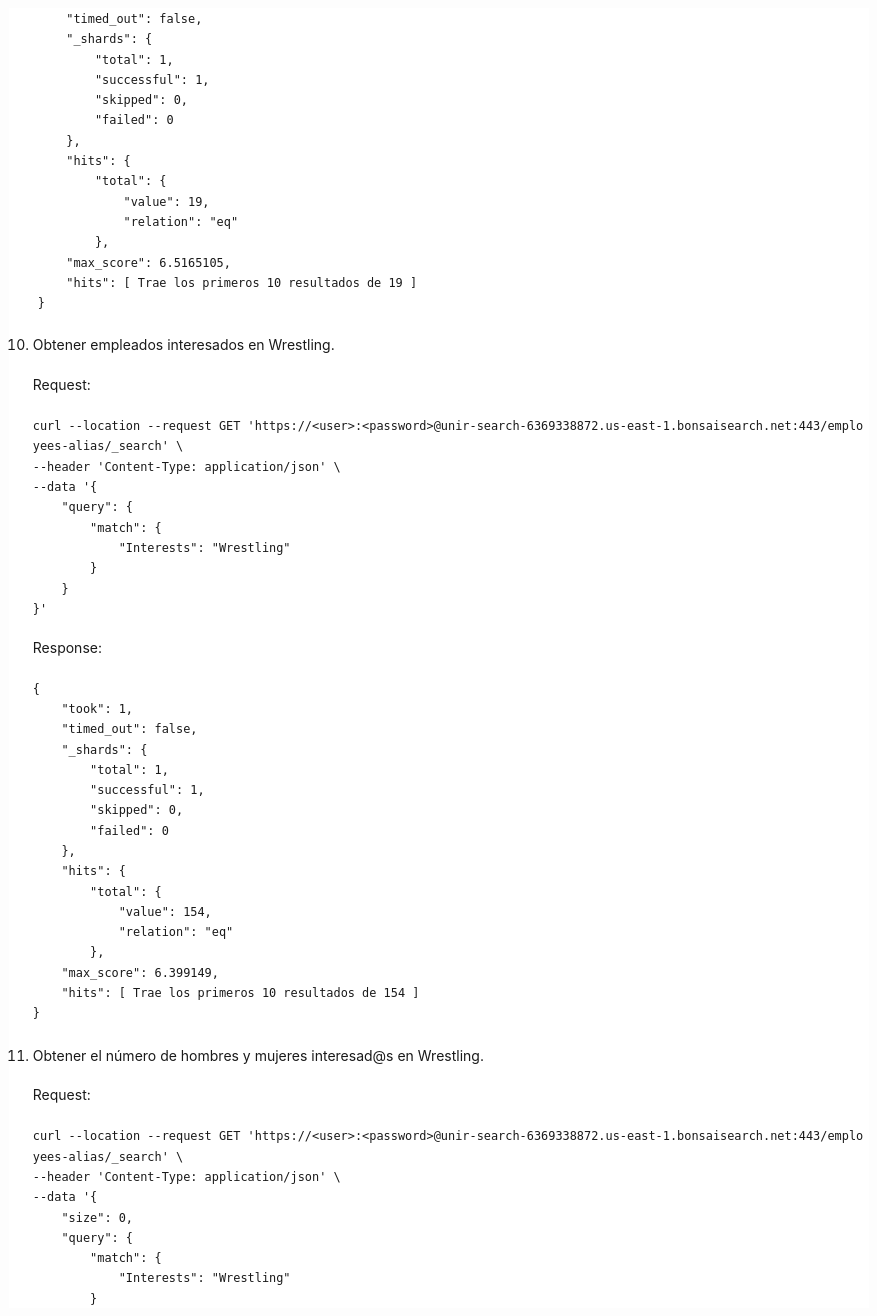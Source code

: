            "timed_out": false,
            "_shards": {
                "total": 1,
                "successful": 1,
                "skipped": 0,
                "failed": 0
            },
            "hits": {
                "total": {
                    "value": 19,
                    "relation": "eq"
                },
            "max_score": 6.5165105,
            "hits": [ Trae los primeros 10 resultados de 19 ]
        }
###
10) Obtener empleados interesados en Wrestling.
    ####
    Request:
    ####
        curl --location --request GET 'https://<user>:<password>@unir-search-6369338872.us-east-1.bonsaisearch.net:443/employees-alias/_search' \
        --header 'Content-Type: application/json' \
        --data '{
            "query": {
                "match": {
                    "Interests": "Wrestling"
                }
            }
        }'
    ####
    Response:
    ####
        {
            "took": 1,
            "timed_out": false,
            "_shards": {
                "total": 1,
                "successful": 1,
                "skipped": 0,
                "failed": 0
            },
            "hits": {
                "total": {
                    "value": 154,
                    "relation": "eq"
                },
            "max_score": 6.399149,
            "hits": [ Trae los primeros 10 resultados de 154 ]
        }
###
11) Obtener el número de hombres y mujeres interesad@s en Wrestling.
    ####
    Request:
    ####
        curl --location --request GET 'https://<user>:<password>@unir-search-6369338872.us-east-1.bonsaisearch.net:443/employees-alias/_search' \
        --header 'Content-Type: application/json' \
        --data '{
            "size": 0,
            "query": {
                "match": {
                    "Interests": "Wrestling"
                }